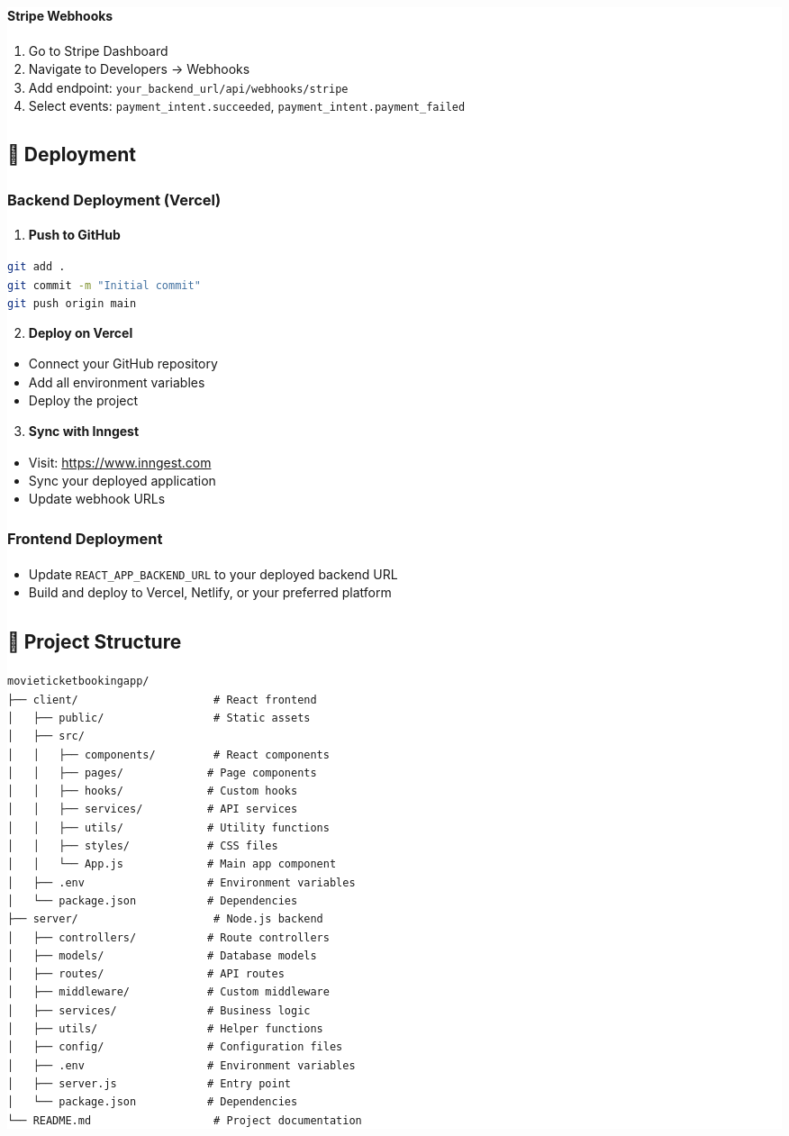 #### Stripe Webhooks
1. Go to Stripe Dashboard
2. Navigate to Developers → Webhooks
3. Add endpoint: `your_backend_url/api/webhooks/stripe`
4. Select events: `payment_intent.succeeded`, `payment_intent.payment_failed`

## 🚀 Deployment
### Backend Deployment (Vercel)
1. **Push to GitHub**
```bash
git add .
git commit -m "Initial commit"
git push origin main
```

2. **Deploy on Vercel**
- Connect your GitHub repository
- Add all environment variables
- Deploy the project

3. **Sync with Inngest**
- Visit: https://www.inngest.com
- Sync your deployed application
- Update webhook URLs

### Frontend Deployment
- Update `REACT_APP_BACKEND_URL` to your deployed backend URL
- Build and deploy to Vercel, Netlify, or your preferred platform

## 📁 Project Structure
```
movieticketbookingapp/
├── client/                     # React frontend
│   ├── public/                 # Static assets
│   ├── src/
│   │   ├── components/         # React components
│   │   ├── pages/             # Page components
│   │   ├── hooks/             # Custom hooks
│   │   ├── services/          # API services
│   │   ├── utils/             # Utility functions
│   │   ├── styles/            # CSS files
│   │   └── App.js             # Main app component
│   ├── .env                   # Environment variables
│   └── package.json           # Dependencies
├── server/                     # Node.js backend
│   ├── controllers/           # Route controllers
│   ├── models/                # Database models
│   ├── routes/                # API routes
│   ├── middleware/            # Custom middleware
│   ├── services/              # Business logic
│   ├── utils/                 # Helper functions
│   ├── config/                # Configuration files
│   ├── .env                   # Environment variables
│   ├── server.js              # Entry point
│   └── package.json           # Dependencies
└── README.md                   # Project documentation
```
